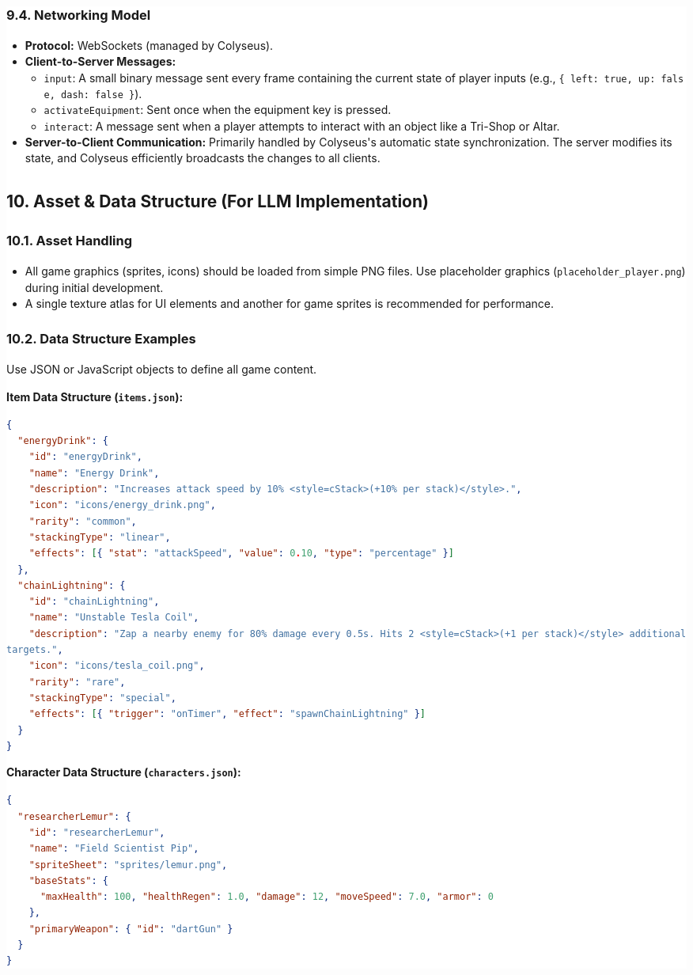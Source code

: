 ### 9.4. Networking Model
* **Protocol:** WebSockets (managed by Colyseus).
* **Client-to-Server Messages:**
    * `input`: A small binary message sent every frame containing the current state of player inputs (e.g., `{ left: true, up: false, dash: false }`).
    * `activateEquipment`: Sent once when the equipment key is pressed.
    * `interact`: A message sent when a player attempts to interact with an object like a Tri-Shop or Altar.
* **Server-to-Client Communication:** Primarily handled by Colyseus's automatic state synchronization. The server modifies its state, and Colyseus efficiently broadcasts the changes to all clients.

## 10. Asset & Data Structure (For LLM Implementation)

### 10.1. Asset Handling
* All game graphics (sprites, icons) should be loaded from simple PNG files. Use placeholder graphics (`placeholder_player.png`) during initial development.
* A single texture atlas for UI elements and another for game sprites is recommended for performance.

### 10.2. Data Structure Examples
Use JSON or JavaScript objects to define all game content.

**Item Data Structure (`items.json`):**
```json
{
  "energyDrink": {
    "id": "energyDrink",
    "name": "Energy Drink",
    "description": "Increases attack speed by 10% <style=cStack>(+10% per stack)</style>.",
    "icon": "icons/energy_drink.png",
    "rarity": "common",
    "stackingType": "linear",
    "effects": [{ "stat": "attackSpeed", "value": 0.10, "type": "percentage" }]
  },
  "chainLightning": {
    "id": "chainLightning",
    "name": "Unstable Tesla Coil",
    "description": "Zap a nearby enemy for 80% damage every 0.5s. Hits 2 <style=cStack>(+1 per stack)</style> additional targets.",
    "icon": "icons/tesla_coil.png",
    "rarity": "rare",
    "stackingType": "special",
    "effects": [{ "trigger": "onTimer", "effect": "spawnChainLightning" }]
  }
}
```

**Character Data Structure (`characters.json`):**
```json
{
  "researcherLemur": {
    "id": "researcherLemur",
    "name": "Field Scientist Pip",
    "spriteSheet": "sprites/lemur.png",
    "baseStats": {
      "maxHealth": 100, "healthRegen": 1.0, "damage": 12, "moveSpeed": 7.0, "armor": 0
    },
    "primaryWeapon": { "id": "dartGun" }
  }
}
```
